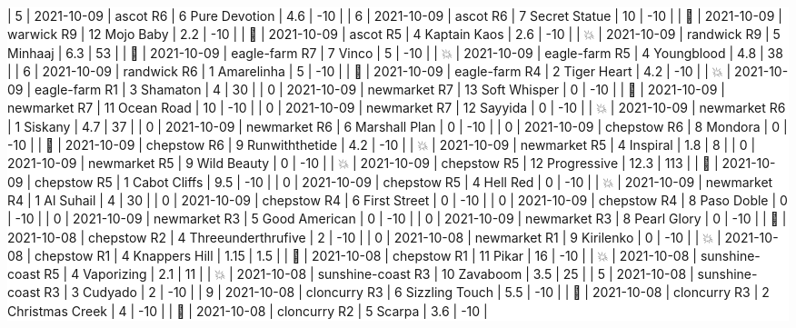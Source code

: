 | 5                 | 2021-10-09 | ascot R6               | 6 Pure Devotion       |   4.6  |    -10   |
| 6                 | 2021-10-09 | ascot R6               | 7 Secret Statue       |  10    |    -10   |
| :2nd_place_medal: | 2021-10-09 | warwick R9             | 12 Mojo Baby          |   2.2  |    -10   |
| :3rd_place_medal: | 2021-10-09 | ascot R5               | 4 Kaptain Kaos        |   2.6  |    -10   |
| :boom:            | 2021-10-09 | randwick R9            | 5 Minhaaj             |   6.3  |     53   |
| :3rd_place_medal: | 2021-10-09 | eagle-farm R7          | 7 Vinco               |   5    |    -10   |
| :boom:            | 2021-10-09 | eagle-farm R5          | 4 Youngblood          |   4.8  |     38   |
| 6                 | 2021-10-09 | randwick R6            | 1 Amarelinha          |   5    |    -10   |
| :3rd_place_medal: | 2021-10-09 | eagle-farm R4          | 2 Tiger Heart         |   4.2  |    -10   |
| :boom:            | 2021-10-09 | eagle-farm R1          | 3 Shamaton            |   4    |     30   |
| 0                 | 2021-10-09 | newmarket R7           | 13 Soft Whisper       |   0    |    -10   |
| :3rd_place_medal: | 2021-10-09 | newmarket R7           | 11 Ocean Road         |  10    |    -10   |
| 0                 | 2021-10-09 | newmarket R7           | 12 Sayyida            |   0    |    -10   |
| :boom:            | 2021-10-09 | newmarket R6           | 1 Siskany             |   4.7  |     37   |
| 0                 | 2021-10-09 | newmarket R6           | 6 Marshall Plan       |   0    |    -10   |
| 0                 | 2021-10-09 | chepstow R6            | 8 Mondora             |   0    |    -10   |
| :2nd_place_medal: | 2021-10-09 | chepstow R6            | 9 Runwiththetide      |   4.2  |    -10   |
| :boom:            | 2021-10-09 | newmarket R5           | 4 Inspiral            |   1.8  |      8   |
| 0                 | 2021-10-09 | newmarket R5           | 9 Wild Beauty         |   0    |    -10   |
| :boom:            | 2021-10-09 | chepstow R5            | 12 Progressive        |  12.3  |    113   |
| :3rd_place_medal: | 2021-10-09 | chepstow R5            | 1 Cabot Cliffs        |   9.5  |    -10   |
| 0                 | 2021-10-09 | chepstow R5            | 4 Hell Red            |   0    |    -10   |
| :boom:            | 2021-10-09 | newmarket R4           | 1 Al Suhail           |   4    |     30   |
| 0                 | 2021-10-09 | chepstow R4            | 6 First Street        |   0    |    -10   |
| 0                 | 2021-10-09 | chepstow R4            | 8 Paso Doble          |   0    |    -10   |
| 0                 | 2021-10-09 | newmarket R3           | 5 Good American       |   0    |    -10   |
| 0                 | 2021-10-09 | newmarket R3           | 8 Pearl Glory         |   0    |    -10   |
| :2nd_place_medal: | 2021-10-08 | chepstow R2            | 4 Threeunderthrufive  |   2    |    -10   |
| 0                 | 2021-10-08 | newmarket R1           | 9 Kirilenko           |   0    |    -10   |
| :boom:            | 2021-10-08 | chepstow R1            | 4 Knappers Hill       |   1.15 |      1.5 |
| :2nd_place_medal: | 2021-10-08 | chepstow R1            | 11 Pikar              |  16    |    -10   |
| :boom:            | 2021-10-08 | sunshine-coast R5      | 4 Vaporizing          |   2.1  |     11   |
| :boom:            | 2021-10-08 | sunshine-coast R3      | 10 Zavaboom           |   3.5  |     25   |
| 5                 | 2021-10-08 | sunshine-coast R3      | 3 Cudyado             |   2    |    -10   |
| 9                 | 2021-10-08 | cloncurry R3           | 6 Sizzling Touch      |   5.5  |    -10   |
| :2nd_place_medal: | 2021-10-08 | cloncurry R3           | 2 Christmas Creek     |   4    |    -10   |
| :2nd_place_medal: | 2021-10-08 | cloncurry R2           | 5 Scarpa              |   3.6  |    -10   |